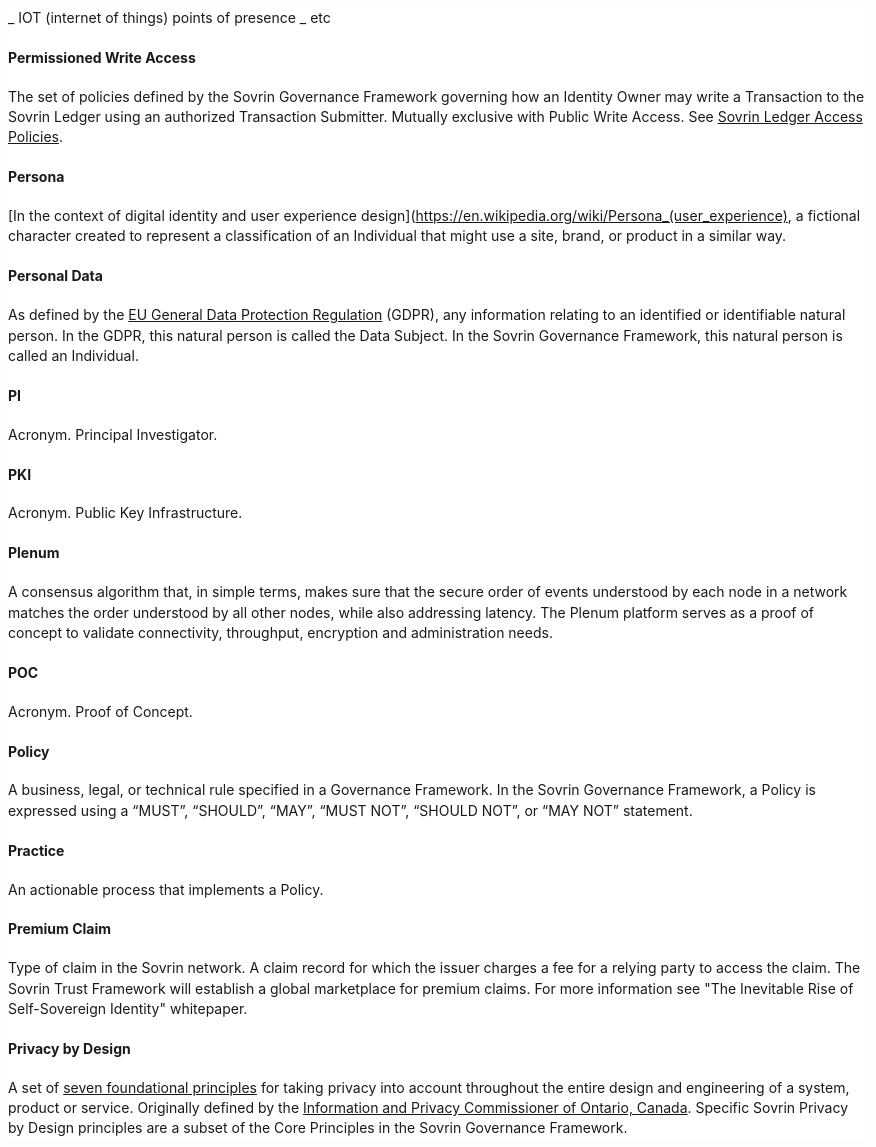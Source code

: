 _ IOT (internet of things) points of presence
_ etc

#### Permissioned Write Access
The set of policies defined by the Sovrin Governance Framework governing how an Identity Owner may write a Transaction to the Sovrin Ledger using an authorized Transaction Submitter. Mutually exclusive with Public Write Access. See [Sovrin Ledger Access Policies](https://docs.google.com/document/d/1jMVkRWaK2s1sJaLP6LhEJgCY2AIZ7VTqCJeaMF6jKEM/edit?usp=sharing).

#### Persona
[In the context of digital identity and user experience design](https://en.wikipedia.org/wiki/Persona_(user_experience), a fictional character created to represent a classification of an Individual that might use a site, brand, or product in a similar way.

#### Personal Data
As defined by the [EU General Data Protection Regulation](https://en.wikipedia.org/wiki/General_Data_Protection_Regulation) (GDPR), any information relating to an identified or identifiable natural person. In the GDPR, this natural person is called the Data Subject. In the Sovrin Governance Framework, this natural person is called an Individual.

#### PI
Acronym. Principal Investigator.

#### PKI
Acronym. Public Key Infrastructure.

#### Plenum
A consensus algorithm that, in simple terms, makes sure that the secure order of events understood by each node in a network matches the order understood by all other nodes, while also addressing latency. The Plenum platform serves as a proof of concept to validate connectivity, throughput, encryption and administration needs.

#### POC
Acronym. Proof of Concept.

#### Policy
A business, legal, or technical rule specified in a Governance Framework. In the Sovrin Governance Framework, a Policy is expressed using a “MUST”, “SHOULD”, “MAY”, “MUST NOT”, “SHOULD NOT”, or “MAY NOT” statement.

#### Practice
An actionable process that implements a Policy.

#### Premium Claim
Type of claim in the Sovrin network. A claim record for which the issuer charges a fee for a relying party to access the claim. The Sovrin Trust Framework will establish a global marketplace for premium claims. For more information see "The Inevitable Rise of Self-Sovereign Identity" whitepaper.

#### Privacy by Design
A set of [seven foundational principles](https://en.wikipedia.org/wiki/Privacy_by_design) for taking privacy into account throughout the entire design and engineering of a system, product or service. Originally defined by the [Information and Privacy Commissioner of Ontario, Canada](https://www.ipc.on.ca/). Specific Sovrin Privacy by Design principles are a subset of the Core Principles in the Sovrin Governance Framework.
